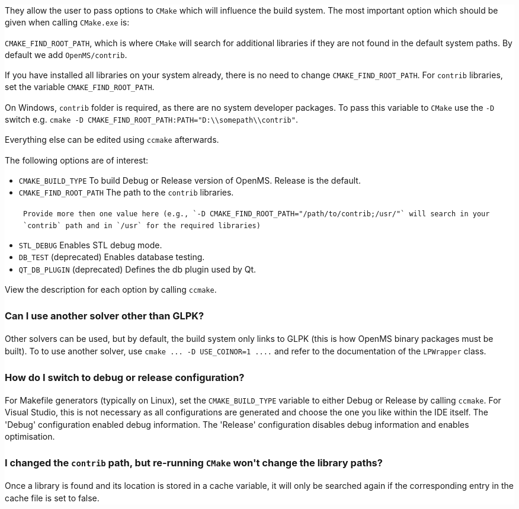 They allow the user to pass options to `CMake` which will influence the build system. The most important option which
should be given when calling `CMake.exe` is:

`CMAKE_FIND_ROOT_PATH`, which is where `CMake` will search for additional libraries if they are not found in the default
system paths. By default we add `OpenMS/contrib`.

If you have installed all libraries on your system already, there is no need to change `CMAKE_FIND_ROOT_PATH`. For
`contrib` libraries, set the variable `CMAKE_FIND_ROOT_PATH`.

On Windows, `contrib` folder is required, as there are no system developer packages. To pass this variable to
`CMake` use the `-D` switch e.g. `cmake -D CMAKE_FIND_ROOT_PATH:PATH="D:\\somepath\\contrib"`.

Everything else can be edited using `ccmake` afterwards.

The following options are of interest:

- `CMAKE_BUILD_TYPE` To build Debug or Release version of OpenMS. Release is the default.
- `CMAKE_FIND_ROOT_PATH` The path to the `contrib` libraries.
   ```{tip}
    Provide more then one value here (e.g., `-D CMAKE_FIND_ROOT_PATH="/path/to/contrib;/usr/"` will search in your
    `contrib` path and in `/usr` for the required libraries)
   ```
- `STL_DEBUG` Enables STL debug mode.
-  `DB_TEST` (deprecated) Enables database testing.
-  `QT_DB_PLUGIN` (deprecated) Defines the db plugin used by Qt.

View the description for each option by calling `ccmake`.

### Can I use another solver other than GLPK?

Other solvers can be used, but by default, the build system only links to GLPK (this is how OpenMS binary packages must
be built). To to use another solver, use `cmake ... -D USE_COINOR=1 ....` and refer to the documentation of the
`LPWrapper` class.

### How do I switch to debug or release configuration?

For Makefile generators (typically on Linux), set the `CMAKE_BUILD_TYPE` variable to either Debug or Release by
calling `ccmake`. For Visual Studio, this is not necessary as all configurations are generated and choose the one you
like within the IDE itself. The 'Debug' configuration enabled debug information. The 'Release' configuration disables
debug information and enables optimisation.

### I changed the `contrib` path, but re-running `CMake` won't change the library paths?

Once a library is found and its location is stored in a cache variable, it will only be searched again if the
corresponding entry in the cache file is set to false.
